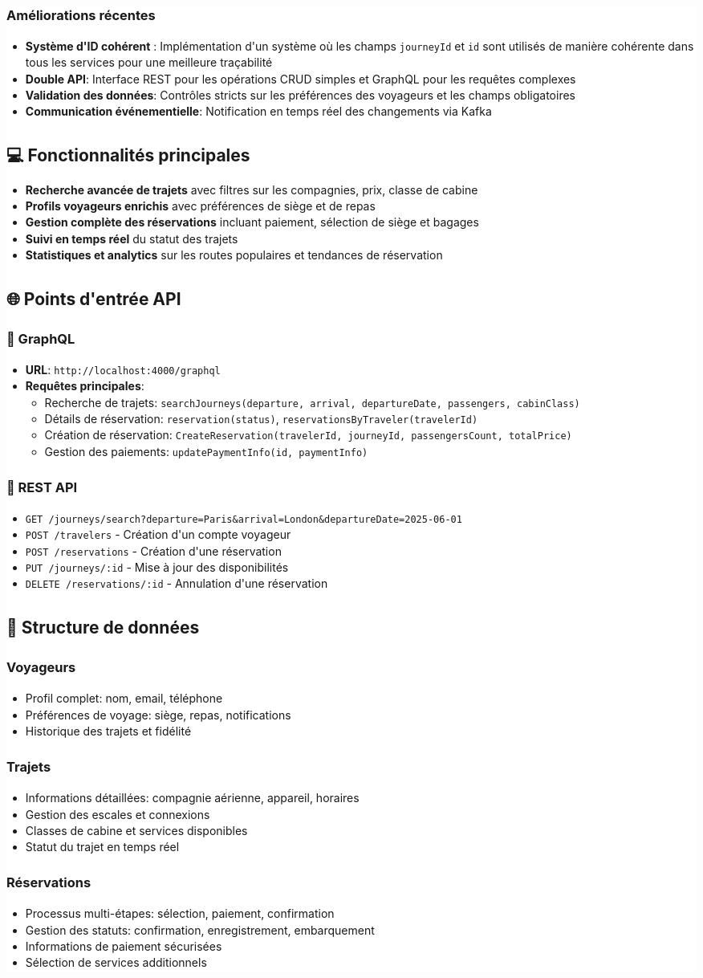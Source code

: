 ### Améliorations récentes

- **Système d'ID cohérent** : Implémentation d'un système où les champs `journeyId` et `id` sont utilisés de manière cohérente dans tous les services pour une meilleure traçabilité
- **Double API**: Interface REST pour les opérations CRUD simples et GraphQL pour les requêtes complexes
- **Validation des données**: Contrôles stricts sur les préférences des voyageurs et les champs obligatoires
- **Communication événementielle**: Notification en temps réel des changements via Kafka

## 💻 Fonctionnalités principales

- **Recherche avancée de trajets** avec filtres sur les compagnies, prix, classe de cabine
- **Profils voyageurs enrichis** avec préférences de siège et de repas
- **Gestion complète des réservations** incluant paiement, sélection de siège et bagages
- **Suivi en temps réel** du statut des trajets
- **Statistiques et analytics** sur les routes populaires et tendances de réservation

## 🌐 Points d'entrée API

### 🔹 GraphQL 
- **URL**: `http://localhost:4000/graphql`
- **Requêtes principales**:
  - Recherche de trajets: `searchJourneys(departure, arrival, departureDate, passengers, cabinClass)`
  - Détails de réservation: `reservation(status)`, `reservationsByTraveler(travelerId)`
  - Création de réservation: `CreateReservation(travelerId, journeyId, passengersCount, totalPrice)`
  - Gestion des paiements: `updatePaymentInfo(id, paymentInfo)`

### 🔹 REST API
- `GET /journeys/search?departure=Paris&arrival=London&departureDate=2025-06-01`
- `POST /travelers` - Création d'un compte voyageur
- `POST /reservations` - Création d'une réservation
- `PUT /journeys/:id` - Mise à jour des disponibilités
- `DELETE /reservations/:id` - Annulation d'une réservation

## 📂 Structure de données

### Voyageurs
- Profil complet: nom, email, téléphone
- Préférences de voyage: siège, repas, notifications
- Historique des trajets et fidélité

### Trajets
- Informations détaillées: compagnie aérienne, appareil, horaires
- Gestion des escales et connexions
- Classes de cabine et services disponibles
- Statut du trajet en temps réel

### Réservations
- Processus multi-étapes: sélection, paiement, confirmation
- Gestion des statuts: confirmation, enregistrement, embarquement
- Informations de paiement sécurisées
- Sélection de services additionnels
